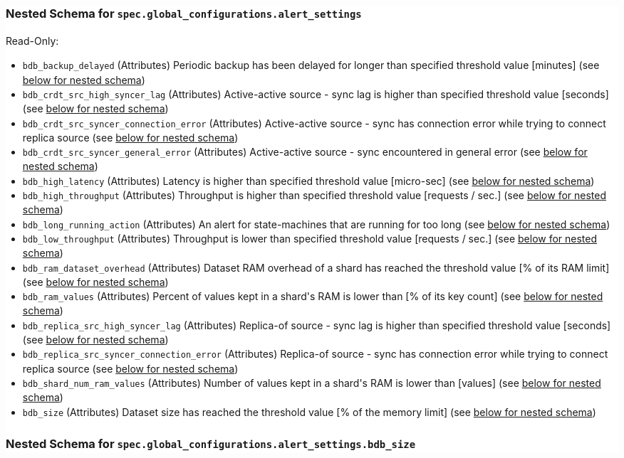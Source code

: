 
<a id="nestedatt--spec--global_configurations--alert_settings"></a>
### Nested Schema for `spec.global_configurations.alert_settings`

Read-Only:

- `bdb_backup_delayed` (Attributes) Periodic backup has been delayed for longer than specified threshold value [minutes] (see [below for nested schema](#nestedatt--spec--global_configurations--alert_settings--bdb_backup_delayed))
- `bdb_crdt_src_high_syncer_lag` (Attributes) Active-active source - sync lag is higher than specified threshold value [seconds] (see [below for nested schema](#nestedatt--spec--global_configurations--alert_settings--bdb_crdt_src_high_syncer_lag))
- `bdb_crdt_src_syncer_connection_error` (Attributes) Active-active source - sync has connection error while trying to connect replica source (see [below for nested schema](#nestedatt--spec--global_configurations--alert_settings--bdb_crdt_src_syncer_connection_error))
- `bdb_crdt_src_syncer_general_error` (Attributes) Active-active source - sync encountered in general error (see [below for nested schema](#nestedatt--spec--global_configurations--alert_settings--bdb_crdt_src_syncer_general_error))
- `bdb_high_latency` (Attributes) Latency is higher than specified threshold value [micro-sec] (see [below for nested schema](#nestedatt--spec--global_configurations--alert_settings--bdb_high_latency))
- `bdb_high_throughput` (Attributes) Throughput is higher than specified threshold value [requests / sec.] (see [below for nested schema](#nestedatt--spec--global_configurations--alert_settings--bdb_high_throughput))
- `bdb_long_running_action` (Attributes) An alert for state-machines that are running for too long (see [below for nested schema](#nestedatt--spec--global_configurations--alert_settings--bdb_long_running_action))
- `bdb_low_throughput` (Attributes) Throughput is lower than specified threshold value [requests / sec.] (see [below for nested schema](#nestedatt--spec--global_configurations--alert_settings--bdb_low_throughput))
- `bdb_ram_dataset_overhead` (Attributes) Dataset RAM overhead of a shard has reached the threshold value [% of its RAM limit] (see [below for nested schema](#nestedatt--spec--global_configurations--alert_settings--bdb_ram_dataset_overhead))
- `bdb_ram_values` (Attributes) Percent of values kept in a shard's RAM is lower than [% of its key count] (see [below for nested schema](#nestedatt--spec--global_configurations--alert_settings--bdb_ram_values))
- `bdb_replica_src_high_syncer_lag` (Attributes) Replica-of source - sync lag is higher than specified threshold value [seconds] (see [below for nested schema](#nestedatt--spec--global_configurations--alert_settings--bdb_replica_src_high_syncer_lag))
- `bdb_replica_src_syncer_connection_error` (Attributes) Replica-of source - sync has connection error while trying to connect replica source (see [below for nested schema](#nestedatt--spec--global_configurations--alert_settings--bdb_replica_src_syncer_connection_error))
- `bdb_shard_num_ram_values` (Attributes) Number of values kept in a shard's RAM is lower than [values] (see [below for nested schema](#nestedatt--spec--global_configurations--alert_settings--bdb_shard_num_ram_values))
- `bdb_size` (Attributes) Dataset size has reached the threshold value [% of the memory limit] (see [below for nested schema](#nestedatt--spec--global_configurations--alert_settings--bdb_size))

<a id="nestedatt--spec--global_configurations--alert_settings--bdb_backup_delayed"></a>
### Nested Schema for `spec.global_configurations.alert_settings.bdb_size`
